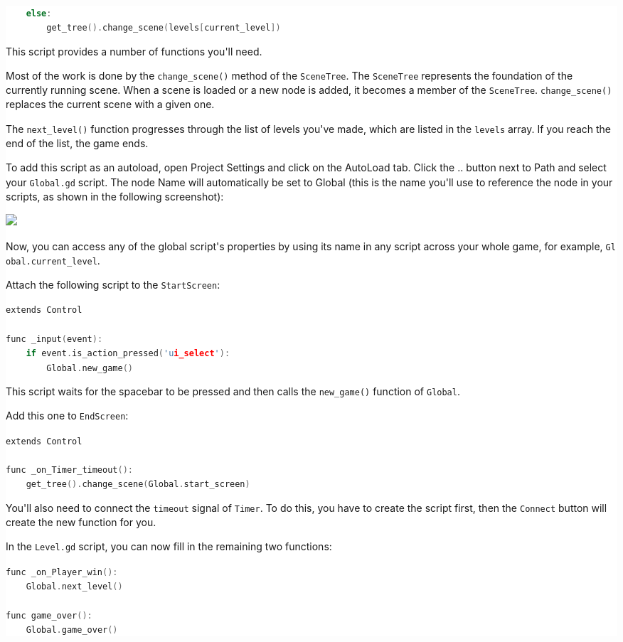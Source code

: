 ```cpp
    else:
        get_tree().change_scene(levels[current_level])
```

This script provides a number of functions you'll need.

Most of the work is done by the `change_scene()` method of the `SceneTree`. The `SceneTree` represents the foundation of the currently running scene. When a scene is loaded or a new node is added, it becomes a member of the `SceneTree`. `change_scene()` replaces the current scene with a given one. 

The `next_level()` function progresses through the list of levels you've made, which are listed in the `levels` array. If you reach the end of the list, the game ends.

To add this script as an autoload, open Project Settings and click on the AutoLoad tab. Click the .. button next to Path and select your `Global.gd` script. The node Name will automatically be set to Global (this is the name you'll use to reference the node in your scripts, as shown in the following screenshot):

![](img/7d0b0839-4dd0-4f1c-9c6c-113677a7192c.png)

Now, you can access any of the global script's properties by using its name in any script across your whole game, for example, `Global.current_level`.

Attach the following script to the `StartScreen`:

```cpp
extends Control

func _input(event):
    if event.is_action_pressed('ui_select'):
        Global.new_game()
```

This script waits for the spacebar to be pressed and then calls the `new_game()` function of `Global`.

Add this one to `EndScreen`:

```cpp
extends Control

func _on_Timer_timeout():
    get_tree().change_scene(Global.start_screen)
```

You'll also need to connect the `timeout` signal of `Timer`. To do this, you have to create the script first, then the `Connect` button will create the new function for you.

In the `Level.gd` script, you can now fill in the remaining two functions:

```cpp
func _on_Player_win():
    Global.next_level()

func game_over():
    Global.game_over()
```
